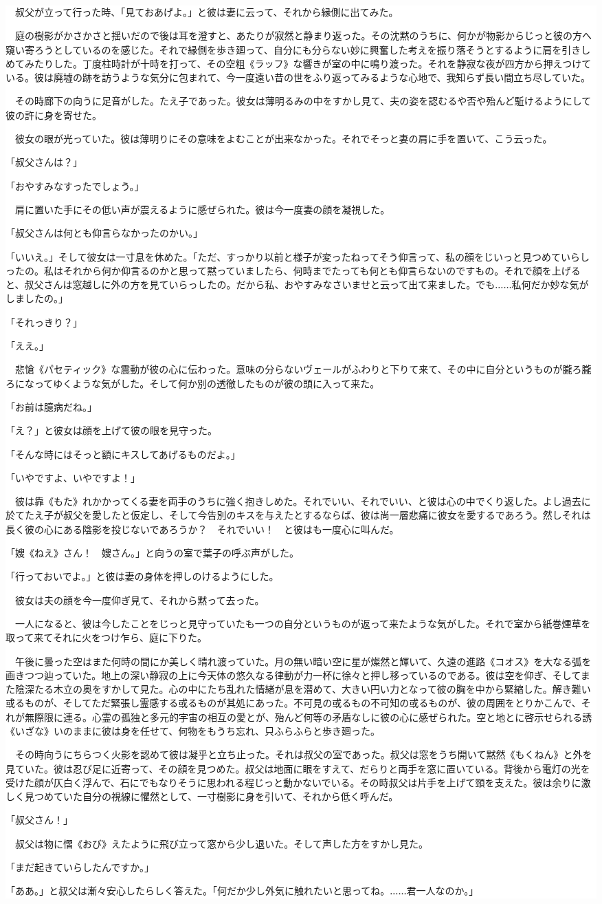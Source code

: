 　叔父が立って行った時、「見ておあげよ。」と彼は妻に云って、それから縁側に出てみた。

　庭の樹影がかさかさと揺いだので後は耳を澄すと、あたりが寂然と静まり返った。その沈黙のうちに、何かが物影からじっと彼の方へ窺い寄ろうとしているのを感じた。それで縁側を歩き廻って、自分にも分らない妙に興奮した考えを振り落そうとするように肩を引きしめてみたりした。丁度柱時計が十時を打って、その空粗《ラッフ》な響きが室の中に鳴り渡った。それを静寂な夜が四方から押えつけている。彼は廃墟の跡を訪うような気分に包まれて、今一度遠い昔の世をふり返ってみるような心地で、我知らず長い間立ち尽していた。

　その時廊下の向うに足音がした。たえ子であった。彼女は薄明るみの中をすかし見て、夫の姿を認むるや否や殆んど駈けるようにして彼の許に身を寄せた。

　彼女の眼が光っていた。彼は薄明りにその意味をよむことが出来なかった。それでそっと妻の肩に手を置いて、こう云った。

「叔父さんは？」

「おやすみなすったでしょう。」

　肩に置いた手にその低い声が震えるように感ぜられた。彼は今一度妻の顔を凝視した。

「叔父さんは何とも仰言らなかったのかい。」

「いいえ。」そして彼女は一寸息を休めた。「ただ、すっかり以前と様子が変ったねってそう仰言って、私の顔をじいっと見つめていらしったの。私はそれから何か仰言るのかと思って黙っていましたら、何時までたっても何とも仰言らないのですもの。それで顔を上げると、叔父さんは窓越しに外の方を見ていらっしたの。だから私、おやすみなさいませと云って出て来ました。でも……私何だか妙な気がしましたの。」

「それっきり？」

「ええ。」

　悲愴《パセティック》な震動が彼の心に伝わった。意味の分らないヴェールがふわりと下りて来て、その中に自分というものが朧ろ朧ろになってゆくような気がした。そして何か別の透徹したものが彼の頭に入って来た。

「お前は臆病だね。」

「え？」と彼女は顔を上げて彼の眼を見守った。

「そんな時にはそっと額にキスしてあげるものだよ。」

「いやですよ、いやですよ！」

　彼は靠《もた》れかかってくる妻を両手のうちに強く抱きしめた。それでいい、それでいい、と彼は心の中でくり返した。よし過去に於てたえ子が叔父を愛したと仮定し、そして今告別のキスを与えたとするならば、彼は尚一層悲痛に彼女を愛するであろう。然しそれは長く彼の心にある陰影を投じないであろうか？　それでいい！　と彼はも一度心に叫んだ。

「嫂《ねえ》さん！　嫂さん。」と向うの室で葉子の呼ぶ声がした。

「行っておいでよ。」と彼は妻の身体を押しのけるようにした。

　彼女は夫の顔を今一度仰ぎ見て、それから黙って去った。

　一人になると、彼は今したことをじっと見守っていたも一つの自分というものが返って来たような気がした。それで室から紙巻煙草を取って来てそれに火をつけ乍ら、庭に下りた。

　午後に曇った空はまた何時の間にか美しく晴れ渡っていた。月の無い暗い空に星が燦然と輝いて、久遠の進路《コオス》を大なる弧を画きつつ辿っていた。地上の深い静寂の上に今天体の悠久なる律動が力一杯に徐々と押し移っているのである。彼は空を仰ぎ、そしてまた陰深たる木立の奥をすかして見た。心の中にたち乱れた情緒が息を潜めて、大きい円い力となって彼の胸を中から緊縮した。解き難い或るものが、そしてただ緊張し霊感する或るものが其処にあった。不可見の或るもの不可知の或るものが、彼の周囲をとりかこんで、それが無際限に連る。心霊の孤独と多元的宇宙の相互の愛とが、殆んど何等の矛盾なしに彼の心に感ぜられた。空と地とに啓示せられる誘《いざな》いのままに彼は身を任せて、何物をもうち忘れ、只ふらふらと歩き廻った。

　その時向うにちらつく火影を認めて彼は凝乎と立ち止った。それは叔父の室であった。叔父は窓をうち開いて黙然《もくねん》と外を見ていた。彼は忍び足に近寄って、その顔を見つめた。叔父は地面に眼をすえて、だらりと両手を窓に置いている。背後から電灯の光を受けた顔が仄白く浮んで、石にでもなりそうに思われる程じっと動かないでいる。その時叔父は片手を上げて頸を支えた。彼は余りに激しく見つめていた自分の視線に懼然として、一寸樹影に身を引いて、それから低く呼んだ。

「叔父さん！」

　叔父は物に慴《おび》えたように飛び立って窓から少し退いた。そして声した方をすかし見た。

「まだ起きていらしたんですか。」

「ああ。」と叔父は漸々安心したらしく答えた。「何だか少し外気に触れたいと思ってね。……君一人なのか。」
